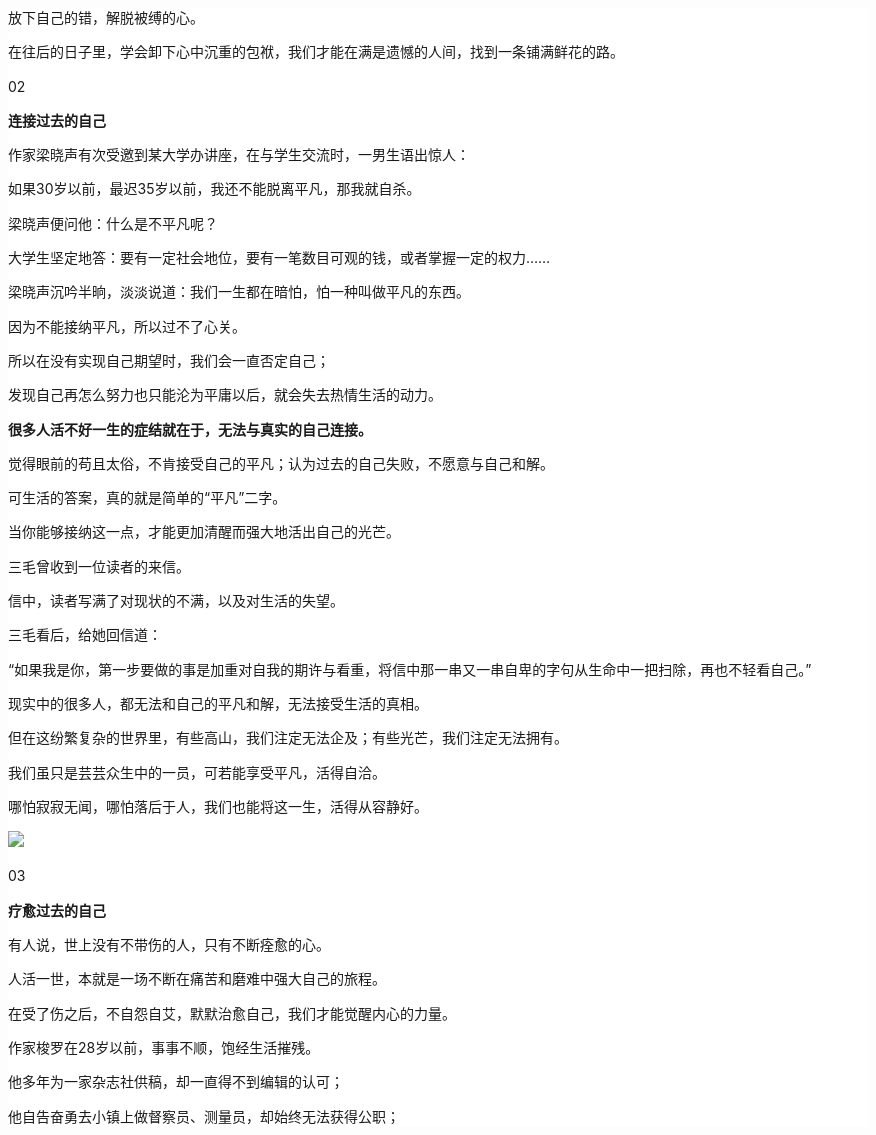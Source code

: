 放下自己的错，解脱被缚的心。

在往后的日子里，学会卸下心中沉重的包袱，我们才能在满是遗憾的人间，找到一条铺满鲜花的路。

02

**连接过去的自己**

作家梁晓声有次受邀到某大学办讲座，在与学生交流时，一男生语出惊人：

如果30岁以前，最迟35岁以前，我还不能脱离平凡，那我就自杀。

梁晓声便问他：什么是不平凡呢？

大学生坚定地答：要有一定社会地位，要有一笔数目可观的钱，或者掌握一定的权力……

梁晓声沉吟半晌，淡淡说道：我们一生都在暗怕，怕一种叫做平凡的东西。

因为不能接纳平凡，所以过不了心关。

所以在没有实现自己期望时，我们会一直否定自己；

发现自己再怎么努力也只能沦为平庸以后，就会失去热情生活的动力。

**很多人活不好一生的症结就在于，无法与真实的自己连接。**

觉得眼前的苟且太俗，不肯接受自己的平凡；认为过去的自己失败，不愿意与自己和解。

可生活的答案，真的就是简单的“平凡”二字。

当你能够接纳这一点，才能更加清醒而强大地活出自己的光芒。

三毛曾收到一位读者的来信。

信中，读者写满了对现状的不满，以及对生活的失望。

三毛看后，给她回信道：

“如果我是你，第一步要做的事是加重对自我的期许与看重，将信中那一串又一串自卑的字句从生命中一把扫除，再也不轻看自己。”

现实中的很多人，都无法和自己的平凡和解，无法接受生活的真相。

但在这纷繁复杂的世界里，有些高山，我们注定无法企及；有些光芒，我们注定无法拥有。

我们虽只是芸芸众生中的一员，可若能享受平凡，活得自洽。

哪怕寂寂无闻，哪怕落后于人，我们也能将这一生，活得从容静好。

![](https://mmbiz.qpic.cn/mmbiz_jpg/SL01kv8vjY2GQzzDGQM5e2Wl7jicSibmc8BJRquXyhINVcN68WwUZbJuEicUqOyIKYEdNB64f2TqKDhXHdjow7slQ/640?wx_fmt=jpeg&from=appmsg)

03

**疗愈过去的自己**

有人说，世上没有不带伤的人，只有不断痊愈的心。

人活一世，本就是一场不断在痛苦和磨难中强大自己的旅程。

在受了伤之后，不自怨自艾，默默治愈自己，我们才能觉醒内心的力量。

作家梭罗在28岁以前，事事不顺，饱经生活摧残。

他多年为一家杂志社供稿，却一直得不到编辑的认可；

他自告奋勇去小镇上做督察员、测量员，却始终无法获得公职；
